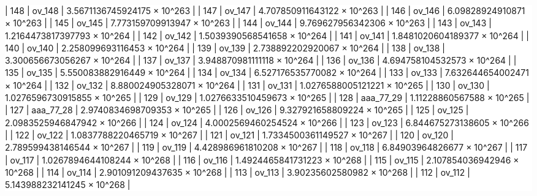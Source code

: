 | 148 | ov_148 | 3.5671136745924175 × 10^263 |
| 147 | ov_147 | 4.707850911643122 × 10^263 |
| 146 | ov_146 | 6.09828924910871 × 10^263 |
| 145 | ov_145 | 7.773159709913947 × 10^263 |
| 144 | ov_144 | 9.769627956342306 × 10^263 |
| 143 | ov_143 | 1.2164473817397793 × 10^264 |
| 142 | ov_142 | 1.5039390568541658 × 10^264 |
| 141 | ov_141 | 1.8481020604189377 × 10^264 |
| 140 | ov_140 | 2.258099693116453 × 10^264 |
| 139 | ov_139 | 2.738892202920067 × 10^264 |
| 138 | ov_138 | 3.300656673056267 × 10^264 |
| 137 | ov_137 | 3.948870981111118 × 10^264 |
| 136 | ov_136 | 4.694758104532573 × 10^264 |
| 135 | ov_135 | 5.550083882916449 × 10^264 |
| 134 | ov_134 | 6.527176535770082 × 10^264 |
| 133 | ov_133 | 7.632644654002471 × 10^264 |
| 132 | ov_132 | 8.880024905328071 × 10^264 |
| 131 | ov_131 | 1.0276588005121221 × 10^265 |
| 130 | ov_130 | 1.0276596730915855 × 10^265 |
| 129 | ov_129 | 1.0276633510459673 × 10^265 |
| 128 | aaa_77_29 | 1.11228860567588 × 10^265 |
| 127 | aaa_77_28 | 2.9740834698709353 × 10^265 |
| 126 | ov_126 | 9.327921658809224 × 10^265 |
| 125 | ov_125 | 2.0983525946847942 × 10^266 |
| 124 | ov_124 | 4.0002569460254524 × 10^266 |
| 123 | ov_123 | 6.844675273138605 × 10^266 |
| 122 | ov_122 | 1.0837788220465719 × 10^267 |
| 121 | ov_121 | 1.7334500361149527 × 10^267 |
| 120 | ov_120 | 2.789599438146544 × 10^267 |
| 119 | ov_119 | 4.428986961810208 × 10^267 |
| 118 | ov_118 | 6.84903964826677 × 10^267 |
| 117 | ov_117 | 1.0267894644108244 × 10^268 |
| 116 | ov_116 | 1.4924465841731223 × 10^268 |
| 115 | ov_115 | 2.107854036942946 × 10^268 |
| 114 | ov_114 | 2.901091209437635 × 10^268 |
| 113 | ov_113 | 3.90235602580982 × 10^268 |
| 112 | ov_112 | 5.143988232141245 × 10^268 |